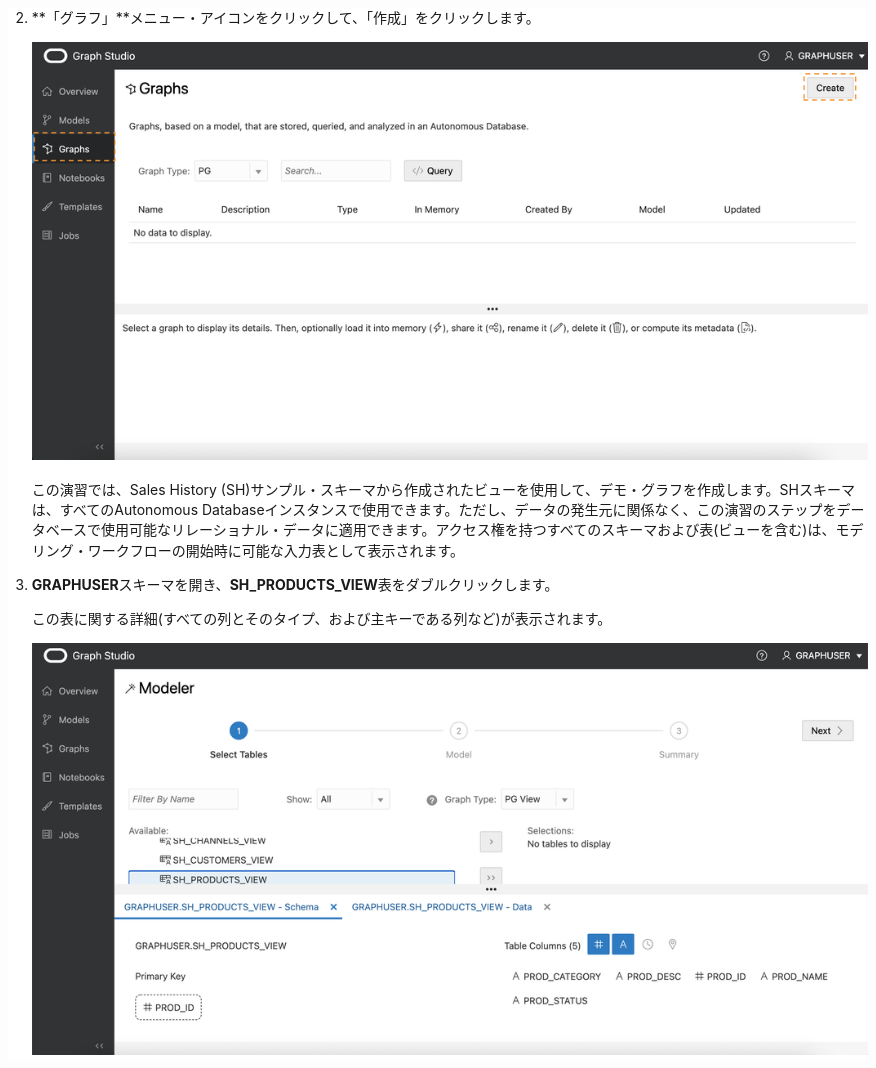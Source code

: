 2.  **「グラフ」**メニュー・アイコンをクリックして、「作成」をクリックします。
    
    ![グラフ・ページ](./images/graph-page.png " ")
    
    この演習では、Sales History (SH)サンプル・スキーマから作成されたビューを使用して、デモ・グラフを作成します。SHスキーマは、すべてのAutonomous Databaseインスタンスで使用できます。ただし、データの発生元に関係なく、この演習のステップをデータベースで使用可能なリレーショナル・データに適用できます。アクセス権を持つすべてのスキーマおよび表(ビューを含む)は、モデリング・ワークフローの開始時に可能な入力表として表示されます。
    
3.  **GRAPHUSER**スキーマを開き、**SH\_PRODUCTS\_VIEW**表をダブルクリックします。
    
    この表に関する詳細(すべての列とそのタイプ、および主キーである列など)が表示されます。
    
    ![SH_PRODUCTS_VIEWのモデラー・ビュー](./images/modeler-view-products-view-info.png "SH_PRODUCTS_VIEWのモデラー・ビュー ")
    